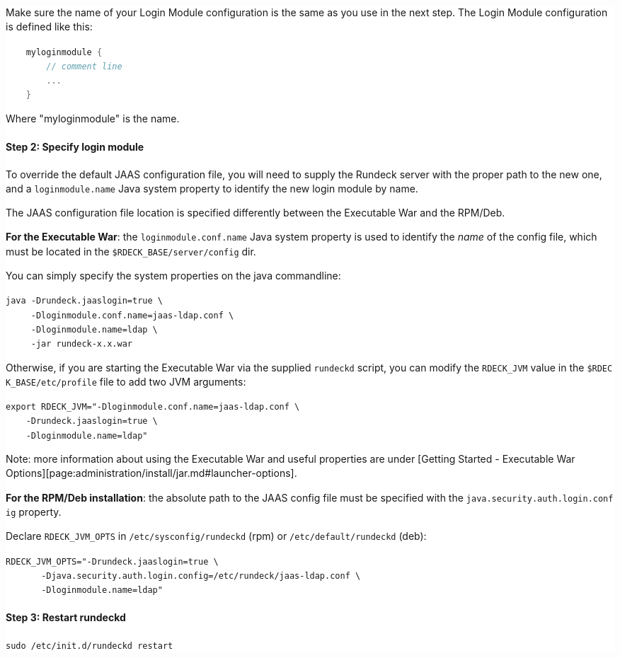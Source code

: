 Make sure the name of your Login Module configuration is the same as you use in the next step.  The Login Module configuration is defined like this:

~~~~~~ {.c }
    myloginmodule {
        // comment line
        ...
    }
~~~~~~

Where "myloginmodule" is the name.

#### Step 2: Specify login module

To override the default JAAS configuration file, you will need to supply the Rundeck server with the proper path to the new one, and a `loginmodule.name` Java system property to identify the new login module by name.

The JAAS configuration file location is specified differently between the Executable War and the RPM/Deb.

**For the Executable War**:  the `loginmodule.conf.name` Java system property is used to identify the *name* of the config file, which must be located in the `$RDECK_BASE/server/config` dir.

You can simply specify the system properties on the java commandline:

~~~~~~ {.bash}
java -Drundeck.jaaslogin=true \
     -Dloginmodule.conf.name=jaas-ldap.conf \
     -Dloginmodule.name=ldap \
     -jar rundeck-x.x.war
~~~~~~

Otherwise, if you are starting the Executable War via the supplied `rundeckd` script, you can modify the `RDECK_JVM` value in the `$RDECK_BASE/etc/profile` file to add two JVM arguments:

~~~~~~ {.bash}
export RDECK_JVM="-Dloginmodule.conf.name=jaas-ldap.conf \
    -Drundeck.jaaslogin=true \
    -Dloginmodule.name=ldap"
~~~~~~

Note: more information about using the Executable War and useful properties are under [Getting Started - Executable War Options][page:administration/install/jar.md#launcher-options].

**For the RPM/Deb installation**: the absolute path to the JAAS config file must be specified with the `java.security.auth.login.config` property.

Declare `RDECK_JVM_OPTS` in `/etc/sysconfig/rundeckd` (rpm) or `/etc/default/rundeckd` (deb):

~~~~~~ {.bash}
RDECK_JVM_OPTS="-Drundeck.jaaslogin=true \
       -Djava.security.auth.login.config=/etc/rundeck/jaas-ldap.conf \
       -Dloginmodule.name=ldap"
~~~~~~


#### Step 3: Restart rundeckd

~~~~~~ {.bash}
sudo /etc/init.d/rundeckd restart
~~~~~~
